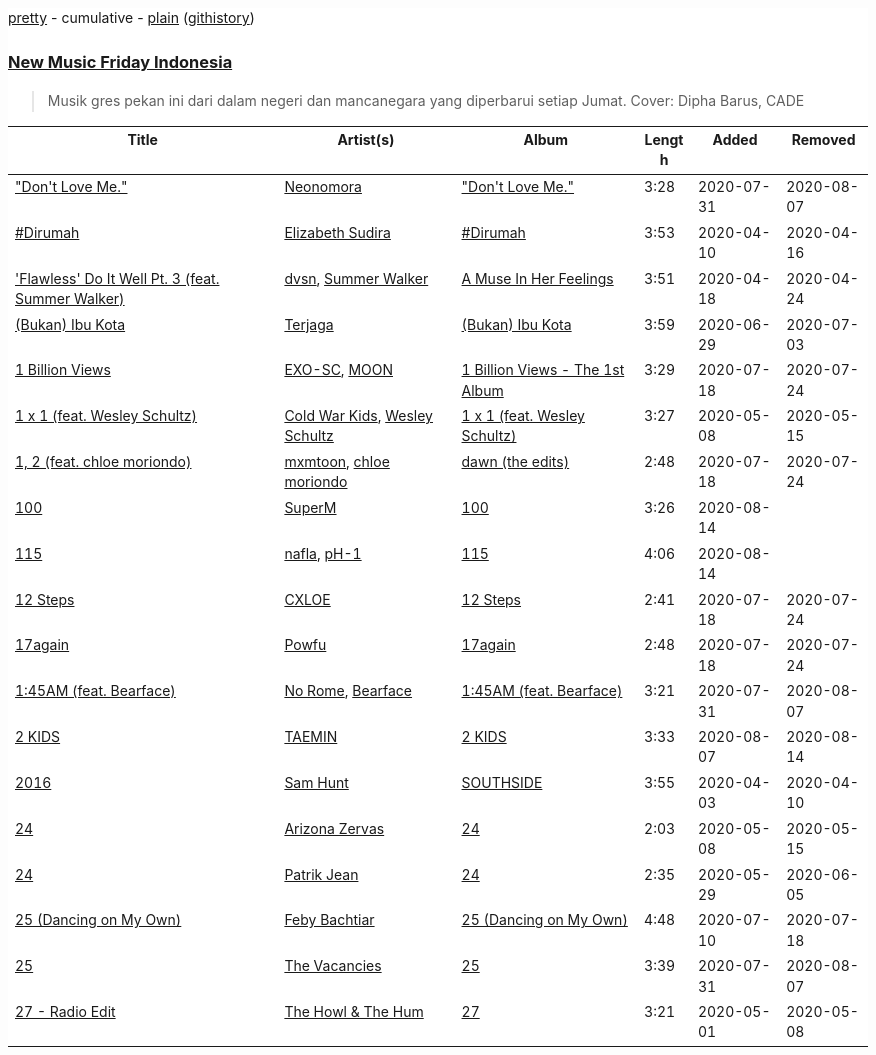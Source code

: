 [pretty](https://github.com/mackorone/spotify-playlist-archive/blob/master/playlists/pretty/New%20Music%20Friday%20Indonesia.md) - cumulative - [plain](https://github.com/mackorone/spotify-playlist-archive/blob/master/playlists/plain/37i9dQZF1DX8vAahjzdXGC) ([githistory](https://github.githistory.xyz/mackorone/spotify-playlist-archive/blob/master/playlists/plain/37i9dQZF1DX8vAahjzdXGC))

### [New Music Friday Indonesia](https://open.spotify.com/playlist/37i9dQZF1DX8vAahjzdXGC)

> Musik gres pekan ini dari dalam negeri dan mancanegara yang diperbarui setiap Jumat. Cover: Dipha Barus, CADE

| Title | Artist(s) | Album | Length | Added | Removed |
|---|---|---|---|---|---|
| ["Don't Love Me."](https://open.spotify.com/track/4QU4fJUFD7Zlt2txnPITPg) | [Neonomora](https://open.spotify.com/artist/0wETOVaHW3AJa8mB6zFo2F) | ["Don't Love Me."](https://open.spotify.com/album/4kHSRhZn97bmYtFyyHIohZ) | 3:28 | 2020-07-31 | 2020-08-07 |
| [#Dirumah](https://open.spotify.com/track/2ga17tMhNxF2EoiJbfoYsx) | [Elizabeth Sudira](https://open.spotify.com/artist/4UOSPd4p4kVw96wOhriwMX) | [#Dirumah](https://open.spotify.com/album/0AnoRrITkN20f2fd2F0kfM) | 3:53 | 2020-04-10 | 2020-04-16 |
| ['Flawless' Do It Well Pt. 3 (feat. Summer Walker)](https://open.spotify.com/track/59CoQJp8EWwpiVTifoZwWV) | [dvsn](https://open.spotify.com/artist/7e1ICztHM2Sc4JNLxeMXYl), [Summer Walker](https://open.spotify.com/artist/57LYzLEk2LcFghVwuWbcuS) | [A Muse In Her Feelings](https://open.spotify.com/album/7oMha1U1cFITFdKeTVeoft) | 3:51 | 2020-04-18 | 2020-04-24 |
| [(Bukan) Ibu Kota](https://open.spotify.com/track/6rg8REFL0hpisWQgjH2qXa) | [Terjaga](https://open.spotify.com/artist/5Ce9SCQQ0I1Hfe0gLxJM4A) | [(Bukan) Ibu Kota](https://open.spotify.com/album/2G7oHPUk1khJ8HCbCYdzcF) | 3:59 | 2020-06-29 | 2020-07-03 |
| [1 Billion Views](https://open.spotify.com/track/4gGZc6MMYavM5KFS2zwOVL) | [EXO-SC](https://open.spotify.com/artist/6741jcSlgsv0M3B4ruIPS5), [MOON](https://open.spotify.com/artist/36MQil20hjOpG5f52NQ4du) | [1 Billion Views - The 1st Album](https://open.spotify.com/album/4t1SPfj4ogtEQUMu3OHI3Q) | 3:29 | 2020-07-18 | 2020-07-24 |
| [1 x 1 (feat. Wesley Schultz)](https://open.spotify.com/track/7rEOT10A7KBrm1Fs3l0s9T) | [Cold War Kids](https://open.spotify.com/artist/6VDdCwrBM4qQaGxoAyxyJC), [Wesley Schultz](https://open.spotify.com/artist/2wi1WuV2YwenP09E5iBZjX) | [1 x 1 (feat. Wesley Schultz)](https://open.spotify.com/album/6Op13g8qTCDFmMNDbFOqgx) | 3:27 | 2020-05-08 | 2020-05-15 |
| [1, 2 (feat. chloe moriondo)](https://open.spotify.com/track/6rYimt0CMlkpaJ7cjIeATu) | [mxmtoon](https://open.spotify.com/artist/0HthCchcL0kVLHTr113Vk1), [chloe moriondo](https://open.spotify.com/artist/3P4vW5tzQvmuoNaFQqzy9q) | [dawn (the edits)](https://open.spotify.com/album/2Z3JjK8pmxZSECEGEueOFf) | 2:48 | 2020-07-18 | 2020-07-24 |
| [100](https://open.spotify.com/track/65x81o2eIyfQT6hpQkCKhj) | [SuperM](https://open.spotify.com/artist/5BHFSMEjfLVx1JwRWjAOsE) | [100](https://open.spotify.com/album/1JofsmDnFHIiFZ5ecuKPR7) | 3:26 | 2020-08-14 |  |
| [115](https://open.spotify.com/track/2BqBZImQ8zBkllUH1UZPPX) | [nafla](https://open.spotify.com/artist/3Zn6C68VCosoQrxu4D2Btr), [pH-1](https://open.spotify.com/artist/2u7CP5T30c8ctenzXgEV1W) | [115](https://open.spotify.com/album/1lS1h6ZdalOQq65CugoQJl) | 4:06 | 2020-08-14 |  |
| [12 Steps](https://open.spotify.com/track/4ekceoPLIy8EEMKBnjn1S8) | [CXLOE](https://open.spotify.com/artist/6M25WWmNO7wK1DnKmd3z6R) | [12 Steps](https://open.spotify.com/album/2yZRspUdm5jezVoUwYkZY8) | 2:41 | 2020-07-18 | 2020-07-24 |
| [17again](https://open.spotify.com/track/4dO4oVzvRrRRsJgaT4ORlM) | [Powfu](https://open.spotify.com/artist/6bmlMHgSheBauioMgKv2tn) | [17again](https://open.spotify.com/album/2B8qTTNyGwNEchbt9NFv05) | 2:48 | 2020-07-18 | 2020-07-24 |
| [1:45AM (feat. Bearface)](https://open.spotify.com/track/7dmcTMq4saNeKIBmG3m6Tq) | [No Rome](https://open.spotify.com/artist/6auWB5YAlcKaHyrbTH66nd), [Bearface](https://open.spotify.com/artist/7yjWDiLDpsHxobHP1fWYh8) | [1:45AM (feat. Bearface)](https://open.spotify.com/album/07jqb6FPwDeCOAtBg7tHjc) | 3:21 | 2020-07-31 | 2020-08-07 |
| [2 KIDS](https://open.spotify.com/track/35IJPK0rh5w4GwKvqHvnoZ) | [TAEMIN](https://open.spotify.com/artist/13rF01aOogvnkuQXOlgTW8) | [2 KIDS](https://open.spotify.com/album/5oFGlBqhY9IYR9slnZjhxH) | 3:33 | 2020-08-07 | 2020-08-14 |
| [2016](https://open.spotify.com/track/5ehN5A3B3lDwmFCYO63Wk6) | [Sam Hunt](https://open.spotify.com/artist/2kucQ9jQwuD8jWdtR9Ef38) | [SOUTHSIDE](https://open.spotify.com/album/1xRcR4iSouBrfVhuqFkPAJ) | 3:55 | 2020-04-03 | 2020-04-10 |
| [24](https://open.spotify.com/track/6B2RbPOuwAKtxNAnIKY63A) | [Arizona Zervas](https://open.spotify.com/artist/0vRvGUQVUjytro0xpb26bs) | [24](https://open.spotify.com/album/2vkLpvnUXzuuo2kRjpgJvP) | 2:03 | 2020-05-08 | 2020-05-15 |
| [24](https://open.spotify.com/track/4VoFeplR0cfe7hKiZraFdv) | [Patrik Jean](https://open.spotify.com/artist/5QCf1Qb08Q4E3EPnyo8mw1) | [24](https://open.spotify.com/album/3fZvEXzUycZgjKLHVAqWzj) | 2:35 | 2020-05-29 | 2020-06-05 |
| [25 (Dancing on My Own)](https://open.spotify.com/track/1qmiRiQEA7yCz3k9lAqtL8) | [Feby Bachtiar](https://open.spotify.com/artist/79Qrl5DlQ2pFXKfXrVi4MM) | [25 (Dancing on My Own)](https://open.spotify.com/album/70T04X7Q064aarB2m5rrbH) | 4:48 | 2020-07-10 | 2020-07-18 |
| [25](https://open.spotify.com/track/1CcnT1pezhfwU0fP3QWCKQ) | [The Vacancies](https://open.spotify.com/artist/7mhWsGYpxYhVMvBnk9JiNt) | [25](https://open.spotify.com/album/76zX9KS6OgqkFskdQsfLVS) | 3:39 | 2020-07-31 | 2020-08-07 |
| [27 - Radio Edit](https://open.spotify.com/track/5wl9qHKvdN31r9rdXZTBA9) | [The Howl & The Hum](https://open.spotify.com/artist/3EQ310YOzcS1pJqiaoDs32) | [27](https://open.spotify.com/album/0jAAwxYPfEOTSWvkMgXcFP) | 3:21 | 2020-05-01 | 2020-05-08 |